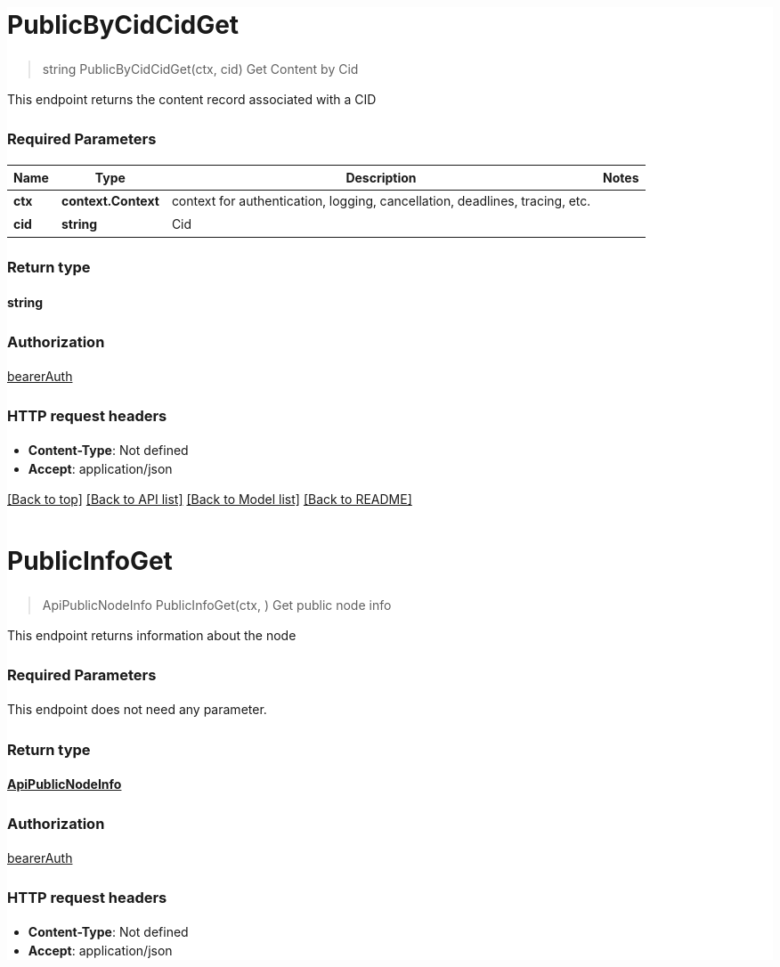 # **PublicByCidCidGet**
> string PublicByCidCidGet(ctx, cid)
Get Content by Cid

This endpoint returns the content record associated with a CID

### Required Parameters

Name | Type | Description  | Notes
------------- | ------------- | ------------- | -------------
 **ctx** | **context.Context** | context for authentication, logging, cancellation, deadlines, tracing, etc.
  **cid** | **string**| Cid | 

### Return type

**string**

### Authorization

[bearerAuth](../README.md#bearerAuth)

### HTTP request headers

 - **Content-Type**: Not defined
 - **Accept**: application/json

[[Back to top]](#) [[Back to API list]](../README.md#documentation-for-api-endpoints) [[Back to Model list]](../README.md#documentation-for-models) [[Back to README]](../README.md)

# **PublicInfoGet**
> ApiPublicNodeInfo PublicInfoGet(ctx, )
Get public node info

This endpoint returns information about the node

### Required Parameters
This endpoint does not need any parameter.

### Return type

[**ApiPublicNodeInfo**](api.publicNodeInfo.md)

### Authorization

[bearerAuth](../README.md#bearerAuth)

### HTTP request headers

 - **Content-Type**: Not defined
 - **Accept**: application/json
